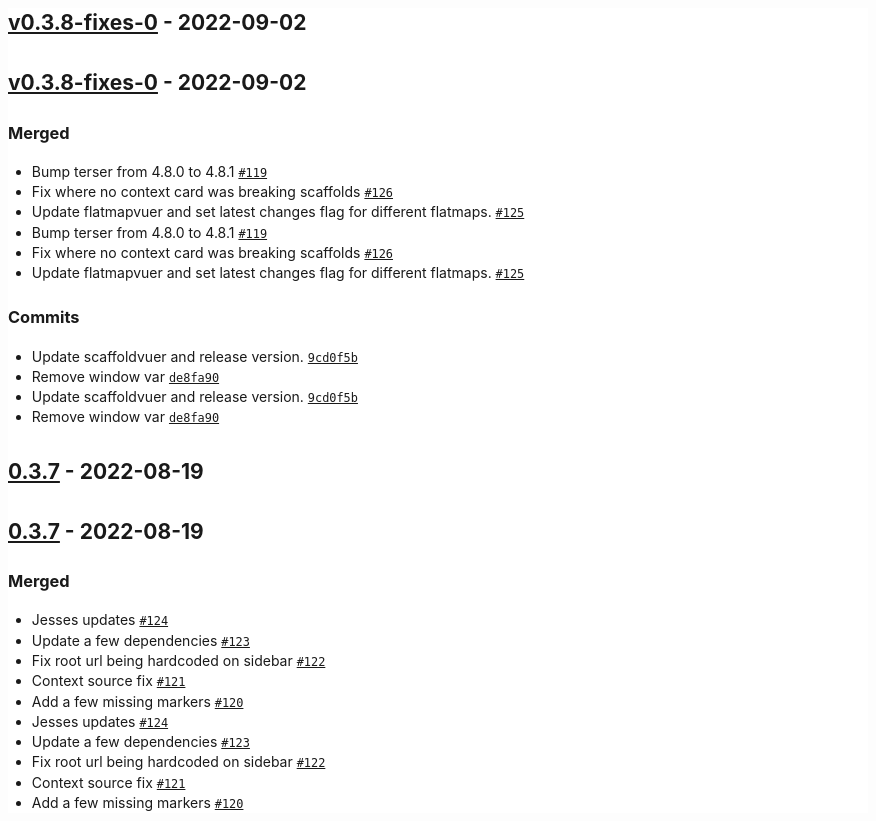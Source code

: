 ## [v0.3.8-fixes-0](https://github.com/alan-wu/mapintegratedvuer/compare/0.3.7...v0.3.8-fixes-0) - 2022-09-02
## [v0.3.8-fixes-0](https://github.com/alan-wu/mapintegratedvuer/compare/0.3.7...v0.3.8-fixes-0) - 2022-09-02

### Merged

- Bump terser from 4.8.0 to 4.8.1 [`#119`](https://github.com/alan-wu/mapintegratedvuer/pull/119)
- Fix where no context card was breaking scaffolds [`#126`](https://github.com/alan-wu/mapintegratedvuer/pull/126)
- Update flatmapvuer and set latest changes flag for different flatmaps. [`#125`](https://github.com/alan-wu/mapintegratedvuer/pull/125)
- Bump terser from 4.8.0 to 4.8.1 [`#119`](https://github.com/alan-wu/mapintegratedvuer/pull/119)
- Fix where no context card was breaking scaffolds [`#126`](https://github.com/alan-wu/mapintegratedvuer/pull/126)
- Update flatmapvuer and set latest changes flag for different flatmaps. [`#125`](https://github.com/alan-wu/mapintegratedvuer/pull/125)

### Commits

- Update scaffoldvuer and release version. [`9cd0f5b`](https://github.com/alan-wu/mapintegratedvuer/commit/9cd0f5b3fd44b8accbd6ece96f4c8654c5fc7b0a)
- Remove window var [`de8fa90`](https://github.com/alan-wu/mapintegratedvuer/commit/de8fa90f83d08388ced756587b7847fd7029887a)
- Update scaffoldvuer and release version. [`9cd0f5b`](https://github.com/alan-wu/mapintegratedvuer/commit/9cd0f5b3fd44b8accbd6ece96f4c8654c5fc7b0a)
- Remove window var [`de8fa90`](https://github.com/alan-wu/mapintegratedvuer/commit/de8fa90f83d08388ced756587b7847fd7029887a)

## [0.3.7](https://github.com/alan-wu/mapintegratedvuer/compare/v0.3.3...0.3.7) - 2022-08-19
## [0.3.7](https://github.com/alan-wu/mapintegratedvuer/compare/v0.3.3...0.3.7) - 2022-08-19

### Merged

- Jesses updates [`#124`](https://github.com/alan-wu/mapintegratedvuer/pull/124)
- Update a few dependencies [`#123`](https://github.com/alan-wu/mapintegratedvuer/pull/123)
- Fix root url being hardcoded on sidebar [`#122`](https://github.com/alan-wu/mapintegratedvuer/pull/122)
- Context source fix [`#121`](https://github.com/alan-wu/mapintegratedvuer/pull/121)
- Add a few missing markers [`#120`](https://github.com/alan-wu/mapintegratedvuer/pull/120)
- Jesses updates [`#124`](https://github.com/alan-wu/mapintegratedvuer/pull/124)
- Update a few dependencies [`#123`](https://github.com/alan-wu/mapintegratedvuer/pull/123)
- Fix root url being hardcoded on sidebar [`#122`](https://github.com/alan-wu/mapintegratedvuer/pull/122)
- Context source fix [`#121`](https://github.com/alan-wu/mapintegratedvuer/pull/121)
- Add a few missing markers [`#120`](https://github.com/alan-wu/mapintegratedvuer/pull/120)
